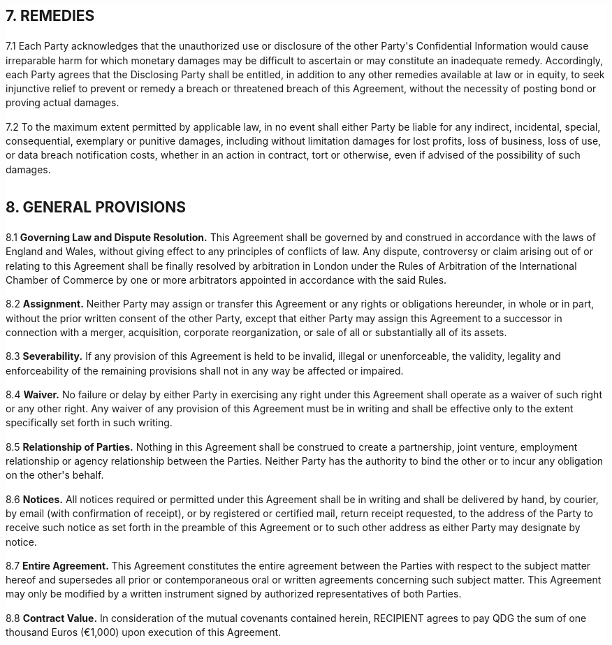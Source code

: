 ## 7. REMEDIES

7.1 Each Party acknowledges that the unauthorized use or disclosure of the other Party's Confidential Information would cause irreparable harm for which monetary damages may be difficult to ascertain or may constitute an inadequate remedy. Accordingly, each Party agrees that the Disclosing Party shall be entitled, in addition to any other remedies available at law or in equity, to seek injunctive relief to prevent or remedy a breach or threatened breach of this Agreement, without the necessity of posting bond or proving actual damages.

7.2 To the maximum extent permitted by applicable law, in no event shall either Party be liable for any indirect, incidental, special, consequential, exemplary or punitive damages, including without limitation damages for lost profits, loss of business, loss of use, or data breach notification costs, whether in an action in contract, tort or otherwise, even if advised of the possibility of such damages.

## 8. GENERAL PROVISIONS

8.1 **Governing Law and Dispute Resolution.** This Agreement shall be governed by and construed in accordance with the laws of England and Wales, without giving effect to any principles of conflicts of law. Any dispute, controversy or claim arising out of or relating to this Agreement shall be finally resolved by arbitration in London under the Rules of Arbitration of the International Chamber of Commerce by one or more arbitrators appointed in accordance with the said Rules.

8.2 **Assignment.** Neither Party may assign or transfer this Agreement or any rights or obligations hereunder, in whole or in part, without the prior written consent of the other Party, except that either Party may assign this Agreement to a successor in connection with a merger, acquisition, corporate reorganization, or sale of all or substantially all of its assets.

8.3 **Severability.** If any provision of this Agreement is held to be invalid, illegal or unenforceable, the validity, legality and enforceability of the remaining provisions shall not in any way be affected or impaired.

8.4 **Waiver.** No failure or delay by either Party in exercising any right under this Agreement shall operate as a waiver of such right or any other right. Any waiver of any provision of this Agreement must be in writing and shall be effective only to the extent specifically set forth in such writing.

8.5 **Relationship of Parties.** Nothing in this Agreement shall be construed to create a partnership, joint venture, employment relationship or agency relationship between the Parties. Neither Party has the authority to bind the other or to incur any obligation on the other's behalf.

8.6 **Notices.** All notices required or permitted under this Agreement shall be in writing and shall be delivered by hand, by courier, by email (with confirmation of receipt), or by registered or certified mail, return receipt requested, to the address of the Party to receive such notice as set forth in the preamble of this Agreement or to such other address as either Party may designate by notice.

8.7 **Entire Agreement.** This Agreement constitutes the entire agreement between the Parties with respect to the subject matter hereof and supersedes all prior or contemporaneous oral or written agreements concerning such subject matter. This Agreement may only be modified by a written instrument signed by authorized representatives of both Parties.

8.8 **Contract Value.** In consideration of the mutual covenants contained herein, RECIPIENT agrees to pay QDG the sum of one thousand Euros (€1,000) upon execution of this Agreement.
